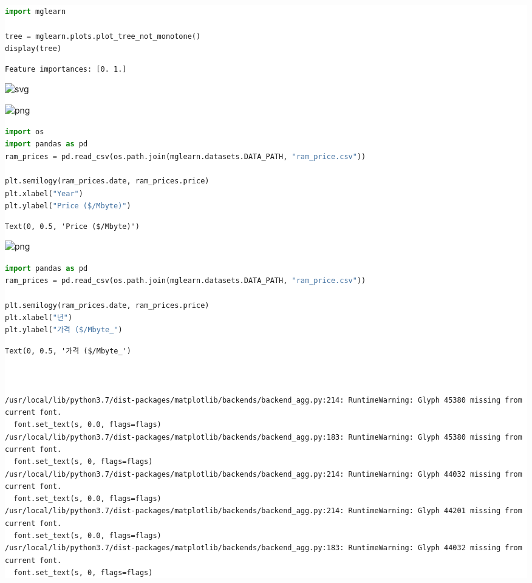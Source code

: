 
```python
import mglearn

tree = mglearn.plots.plot_tree_not_monotone()
display(tree)
```

    Feature importances: [0. 1.]
    


    
![svg]({{site.url}}/assets/images/Training_files/Training_9_1.svg)
    



    
![png]({{site.url}}/assets/images/Training_files/Training_9_2.png)
    



```python
import os
import pandas as pd
ram_prices = pd.read_csv(os.path.join(mglearn.datasets.DATA_PATH, "ram_price.csv"))

plt.semilogy(ram_prices.date, ram_prices.price)
plt.xlabel("Year")
plt.ylabel("Price ($/Mbyte)")
```




    Text(0, 0.5, 'Price ($/Mbyte)')




    
![png]({{site.url}}/assets/images/Training_files/Training_10_1.png)
    



```python
import pandas as pd
ram_prices = pd.read_csv(os.path.join(mglearn.datasets.DATA_PATH, "ram_price.csv"))

plt.semilogy(ram_prices.date, ram_prices.price)
plt.xlabel("년")
plt.ylabel("가격 ($/Mbyte_")
```




    Text(0, 0.5, '가격 ($/Mbyte_')



    /usr/local/lib/python3.7/dist-packages/matplotlib/backends/backend_agg.py:214: RuntimeWarning: Glyph 45380 missing from current font.
      font.set_text(s, 0.0, flags=flags)
    /usr/local/lib/python3.7/dist-packages/matplotlib/backends/backend_agg.py:183: RuntimeWarning: Glyph 45380 missing from current font.
      font.set_text(s, 0, flags=flags)
    /usr/local/lib/python3.7/dist-packages/matplotlib/backends/backend_agg.py:214: RuntimeWarning: Glyph 44032 missing from current font.
      font.set_text(s, 0.0, flags=flags)
    /usr/local/lib/python3.7/dist-packages/matplotlib/backends/backend_agg.py:214: RuntimeWarning: Glyph 44201 missing from current font.
      font.set_text(s, 0.0, flags=flags)
    /usr/local/lib/python3.7/dist-packages/matplotlib/backends/backend_agg.py:183: RuntimeWarning: Glyph 44032 missing from current font.
      font.set_text(s, 0, flags=flags)